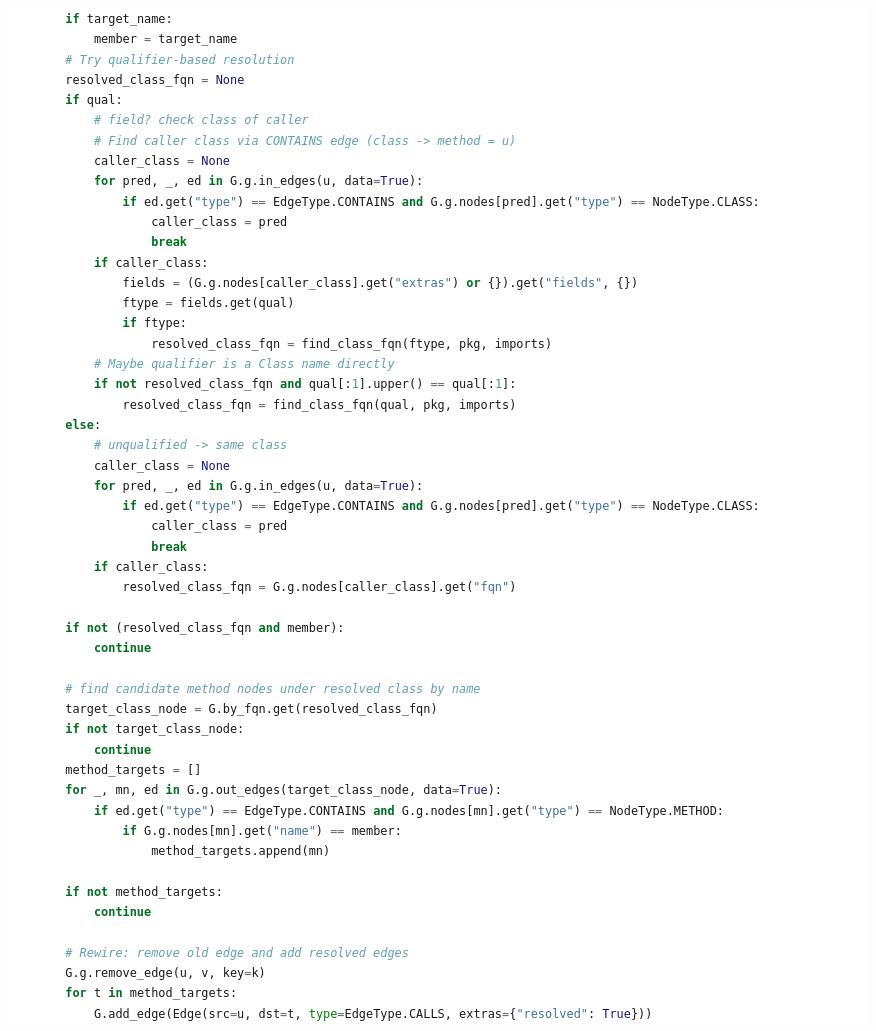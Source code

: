 ```python
        if target_name:
            member = target_name
        # Try qualifier-based resolution
        resolved_class_fqn = None
        if qual:
            # field? check class of caller
            # Find caller class via CONTAINS edge (class -> method = u)
            caller_class = None
            for pred, _, ed in G.g.in_edges(u, data=True):
                if ed.get("type") == EdgeType.CONTAINS and G.g.nodes[pred].get("type") == NodeType.CLASS:
                    caller_class = pred
                    break
            if caller_class:
                fields = (G.g.nodes[caller_class].get("extras") or {}).get("fields", {})
                ftype = fields.get(qual)
                if ftype:
                    resolved_class_fqn = find_class_fqn(ftype, pkg, imports)
            # Maybe qualifier is a Class name directly
            if not resolved_class_fqn and qual[:1].upper() == qual[:1]:
                resolved_class_fqn = find_class_fqn(qual, pkg, imports)
        else:
            # unqualified -> same class
            caller_class = None
            for pred, _, ed in G.g.in_edges(u, data=True):
                if ed.get("type") == EdgeType.CONTAINS and G.g.nodes[pred].get("type") == NodeType.CLASS:
                    caller_class = pred
                    break
            if caller_class:
                resolved_class_fqn = G.g.nodes[caller_class].get("fqn")

        if not (resolved_class_fqn and member):
            continue

        # find candidate method nodes under resolved class by name
        target_class_node = G.by_fqn.get(resolved_class_fqn)
        if not target_class_node:
            continue
        method_targets = []
        for _, mn, ed in G.g.out_edges(target_class_node, data=True):
            if ed.get("type") == EdgeType.CONTAINS and G.g.nodes[mn].get("type") == NodeType.METHOD:
                if G.g.nodes[mn].get("name") == member:
                    method_targets.append(mn)

        if not method_targets:
            continue

        # Rewire: remove old edge and add resolved edges
        G.g.remove_edge(u, v, key=k)
        for t in method_targets:
            G.add_edge(Edge(src=u, dst=t, type=EdgeType.CALLS, extras={"resolved": True}))
```
